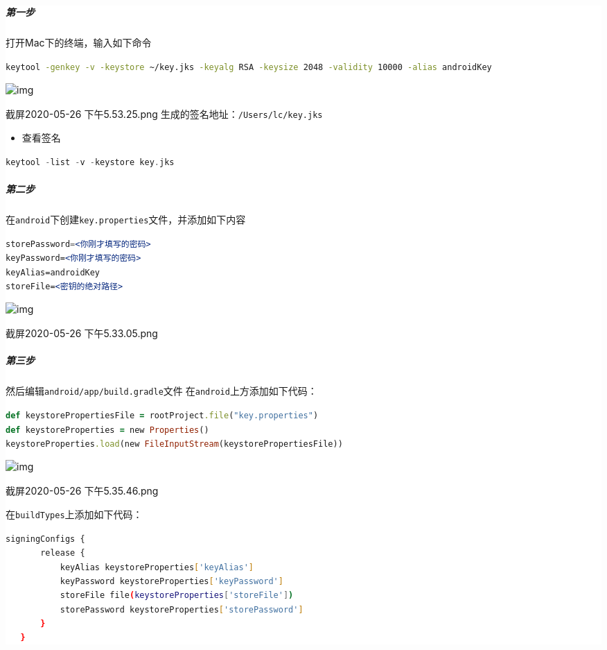 ##### 第一步

打开Mac下的终端，输入如下命令

```bash
keytool -genkey -v -keystore ~/key.jks -keyalg RSA -keysize 2048 -validity 10000 -alias androidKey
```

![img](https://upload-images.jianshu.io/upload_images/1243891-6515051590be2c0a.png?imageMogr2/auto-orient/strip|imageView2/2/w/1200/format/webp)

截屏2020-05-26 下午5.53.25.png
生成的签名地址：`/Users/lc/key.jks`

- 查看签名

```cpp
keytool -list -v -keystore key.jks
```

##### 第二步

在`android`下创建`key.properties`文件，并添加如下内容

```jsx
storePassword=<你刚才填写的密码>
keyPassword=<你刚才填写的密码>
keyAlias=androidKey
storeFile=<密钥的绝对路径>
```

![img](https://upload-images.jianshu.io/upload_images/1243891-11a972715030c031.png?imageMogr2/auto-orient/strip|imageView2/2/w/704/format/webp)

截屏2020-05-26 下午5.33.05.png

##### 第三步

然后编辑`android/app/build.gradle`文件
在`android`上方添加如下代码：

```ruby
def keystorePropertiesFile = rootProject.file("key.properties")
def keystoreProperties = new Properties()
keystoreProperties.load(new FileInputStream(keystorePropertiesFile))
```

![img](https://upload-images.jianshu.io/upload_images/1243891-46e758c8a325be1c.png?imageMogr2/auto-orient/strip|imageView2/2/w/1200/format/webp)

截屏2020-05-26 下午5.35.46.png

在`buildTypes`上添加如下代码：

```bash
signingConfigs {
       release {
           keyAlias keystoreProperties['keyAlias']
           keyPassword keystoreProperties['keyPassword']
           storeFile file(keystoreProperties['storeFile'])
           storePassword keystoreProperties['storePassword']
       }
   }
```


  [Unknown]:  yuanzhiying
  [Unknown]:  gongsi
  [Unknown]:  gongsi
  [Unknown]:  beijing
  [Unknown]:  beijing
  [Unknown]:  CN
  [否]:  Y